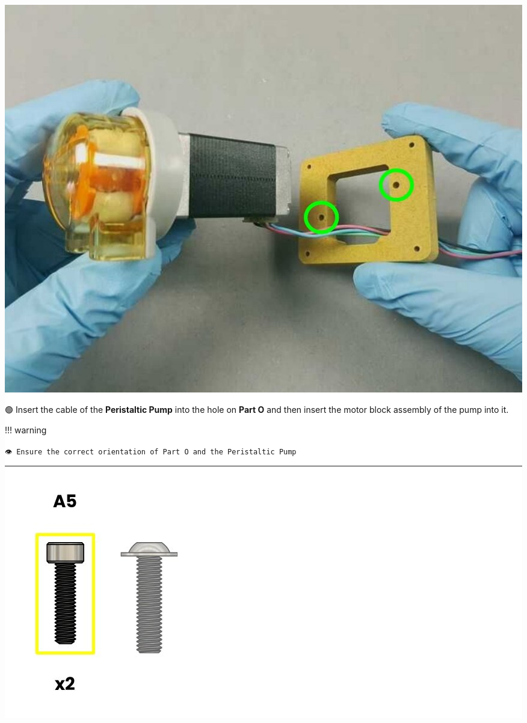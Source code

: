 
![planktoscope-assembly-115.jpg](images/planktoscope-assembly-115.jpg)

🟢 Insert the cable of the **Peristaltic Pump** into the hole on **Part O** and then insert the motor block assembly of the pump into it.

!!! warning

    👁 Ensure the correct orientation of Part O and the Peristaltic Pump

---

![planktoscope-assembly-116.jpg](images/planktoscope-assembly-116.jpg)